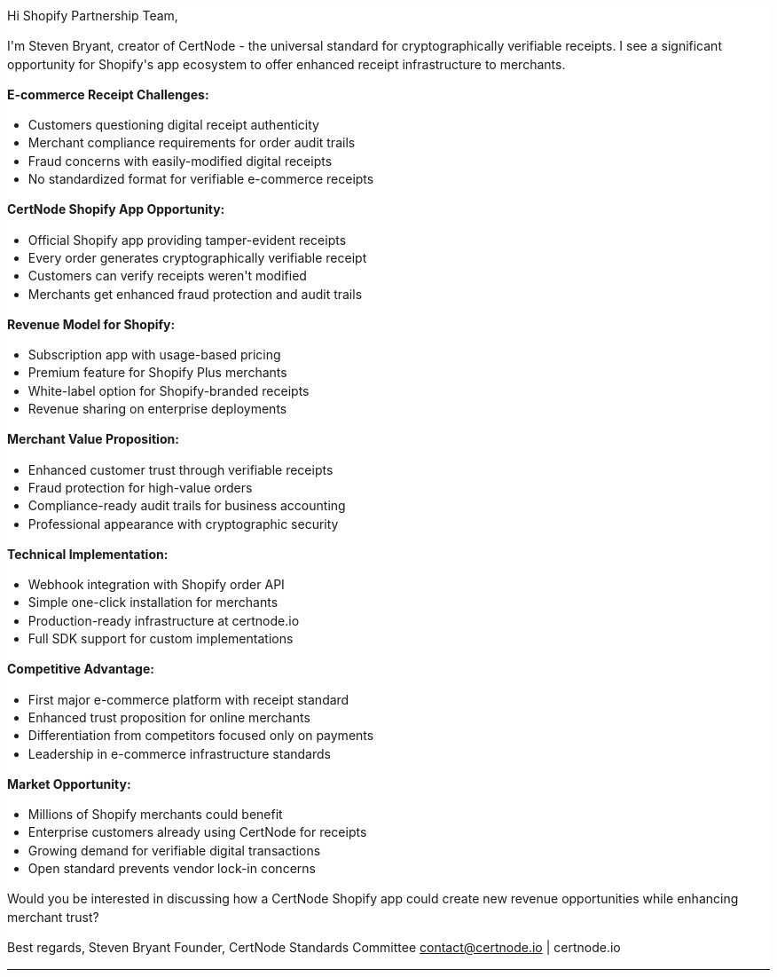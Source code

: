 Hi Shopify Partnership Team,

I'm Steven Bryant, creator of CertNode - the universal standard for cryptographically verifiable receipts. I see a significant opportunity for Shopify's app ecosystem to offer enhanced receipt infrastructure to merchants.

**E-commerce Receipt Challenges:**
- Customers questioning digital receipt authenticity
- Merchant compliance requirements for order audit trails
- Fraud concerns with easily-modified digital receipts
- No standardized format for verifiable e-commerce receipts

**CertNode Shopify App Opportunity:**
- Official Shopify app providing tamper-evident receipts
- Every order generates cryptographically verifiable receipt
- Customers can verify receipts weren't modified
- Merchants get enhanced fraud protection and audit trails

**Revenue Model for Shopify:**
- Subscription app with usage-based pricing
- Premium feature for Shopify Plus merchants
- White-label option for Shopify-branded receipts
- Revenue sharing on enterprise deployments

**Merchant Value Proposition:**
- Enhanced customer trust through verifiable receipts
- Fraud protection for high-value orders
- Compliance-ready audit trails for business accounting
- Professional appearance with cryptographic security

**Technical Implementation:**
- Webhook integration with Shopify order API
- Simple one-click installation for merchants
- Production-ready infrastructure at certnode.io
- Full SDK support for custom implementations

**Competitive Advantage:**
- First major e-commerce platform with receipt standard
- Enhanced trust proposition for online merchants
- Differentiation from competitors focused only on payments
- Leadership in e-commerce infrastructure standards

**Market Opportunity:**
- Millions of Shopify merchants could benefit
- Enterprise customers already using CertNode for receipts
- Growing demand for verifiable digital transactions
- Open standard prevents vendor lock-in concerns

Would you be interested in discussing how a CertNode Shopify app could create new revenue opportunities while enhancing merchant trust?

Best regards,
Steven Bryant
Founder, CertNode Standards Committee
contact@certnode.io | certnode.io

---